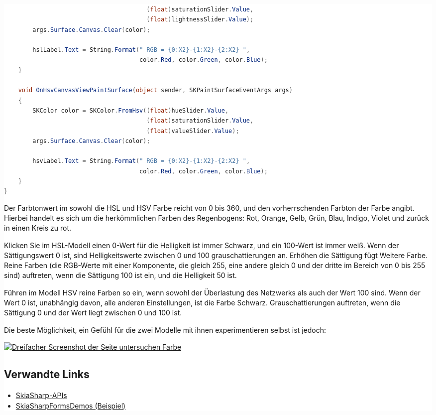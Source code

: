```csharp
                                        (float)saturationSlider.Value,
                                        (float)lightnessSlider.Value);
        args.Surface.Canvas.Clear(color);

        hslLabel.Text = String.Format(" RGB = {0:X2}-{1:X2}-{2:X2} ",
                                      color.Red, color.Green, color.Blue);
    }

    void OnHsvCanvasViewPaintSurface(object sender, SKPaintSurfaceEventArgs args)
    {
        SKColor color = SKColor.FromHsv((float)hueSlider.Value,
                                        (float)saturationSlider.Value,
                                        (float)valueSlider.Value);
        args.Surface.Canvas.Clear(color);

        hsvLabel.Text = String.Format(" RGB = {0:X2}-{1:X2}-{2:X2} ",
                                      color.Red, color.Green, color.Blue);
    }
}
```

Der Farbtonwert im sowohl die HSL und HSV Farbe reicht von 0 bis 360, und den vorherrschenden Farbton der Farbe angibt. Hierbei handelt es sich um die herkömmlichen Farben des Regenbogens: Rot, Orange, Gelb, Grün, Blau, Indigo, Violet und zurück in einen Kreis zu rot.

Klicken Sie im HSL-Modell einen 0-Wert für die Helligkeit ist immer Schwarz, und ein 100-Wert ist immer weiß. Wenn der Sättigungswert 0 ist, sind Helligkeitswerte zwischen 0 und 100 grauschattierungen an. Erhöhen die Sättigung fügt Weitere Farbe. Reine Farben (die RGB-Werte mit einer Komponente, die gleich 255, eine andere gleich 0 und der dritte im Bereich von 0 bis 255 sind) auftreten, wenn die Sättigung 100 ist ein, und die Helligkeit 50 ist.

Führen im Modell HSV reine Farben so ein, wenn sowohl der Überlastung des Netzwerks als auch der Wert 100 sind. Wenn der Wert 0 ist, unabhängig davon, alle anderen Einstellungen, ist die Farbe Schwarz. Grauschattierungen auftreten, wenn die Sättigung 0 und der Wert liegt zwischen 0 und 100 ist.

Die beste Möglichkeit, ein Gefühl für die zwei Modelle mit ihnen experimentieren selbst ist jedoch:

[![](integration-images/colorexplore-large.png "Dreifacher Screenshot der Seite untersuchen Farbe")](integration-images/colorexplore-small.png#lightbox "dreifachen Screenshot der Seite untersuchen Farbe")


## <a name="related-links"></a>Verwandte Links

- [SkiaSharp-APIs](https://docs.microsoft.com/dotnet/api/skiasharp)
- [SkiaSharpFormsDemos (Beispiel)](https://developer.xamarin.com/samples/xamarin-forms/SkiaSharpForms/Demos/)
